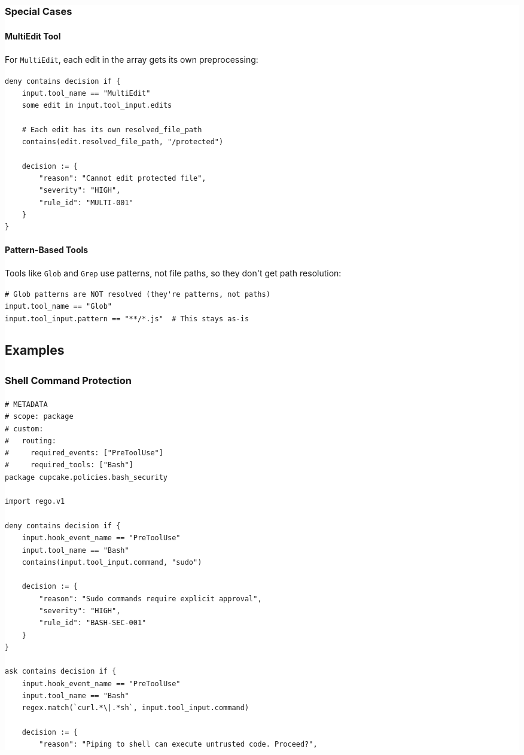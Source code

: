 ### Special Cases

#### MultiEdit Tool

For `MultiEdit`, each edit in the array gets its own preprocessing:
```rego
deny contains decision if {
    input.tool_name == "MultiEdit"
    some edit in input.tool_input.edits

    # Each edit has its own resolved_file_path
    contains(edit.resolved_file_path, "/protected")

    decision := {
        "reason": "Cannot edit protected file",
        "severity": "HIGH",
        "rule_id": "MULTI-001"
    }
}
```

#### Pattern-Based Tools

Tools like `Glob` and `Grep` use patterns, not file paths, so they don't get path resolution:
```rego
# Glob patterns are NOT resolved (they're patterns, not paths)
input.tool_name == "Glob"
input.tool_input.pattern == "**/*.js"  # This stays as-is
```

## Examples

### Shell Command Protection

```rego
# METADATA
# scope: package
# custom:
#   routing:
#     required_events: ["PreToolUse"]
#     required_tools: ["Bash"]
package cupcake.policies.bash_security

import rego.v1

deny contains decision if {
    input.hook_event_name == "PreToolUse"
    input.tool_name == "Bash"
    contains(input.tool_input.command, "sudo")

    decision := {
        "reason": "Sudo commands require explicit approval",
        "severity": "HIGH",
        "rule_id": "BASH-SEC-001"
    }
}

ask contains decision if {
    input.hook_event_name == "PreToolUse"
    input.tool_name == "Bash"
    regex.match(`curl.*\|.*sh`, input.tool_input.command)

    decision := {
        "reason": "Piping to shell can execute untrusted code. Proceed?",
```